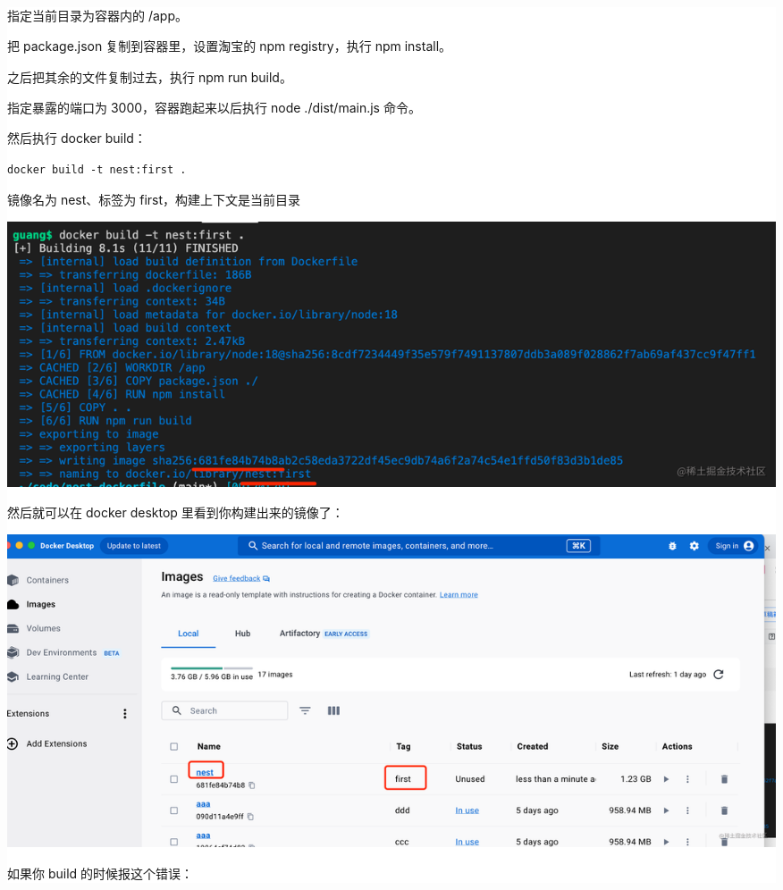 指定当前目录为容器内的 /app。

把 package.json 复制到容器里，设置淘宝的 npm registry，执行 npm install。

之后把其余的文件复制过去，执行 npm run build。

指定暴露的端口为 3000，容器跑起来以后执行 node ./dist/main.js 命令。

然后执行 docker build：
```
docker build -t nest:first .
```
镜像名为 nest、标签为 first，构建上下文是当前目录

![](./images/1407c12d1770f26d3e8cc0b7e28b9d47.png )

然后就可以在 docker desktop 里看到你构建出来的镜像了：

![](./images/5187f08570dbb79183d6600d3c5a6649.png )

如果你 build 的时候报这个错误：
